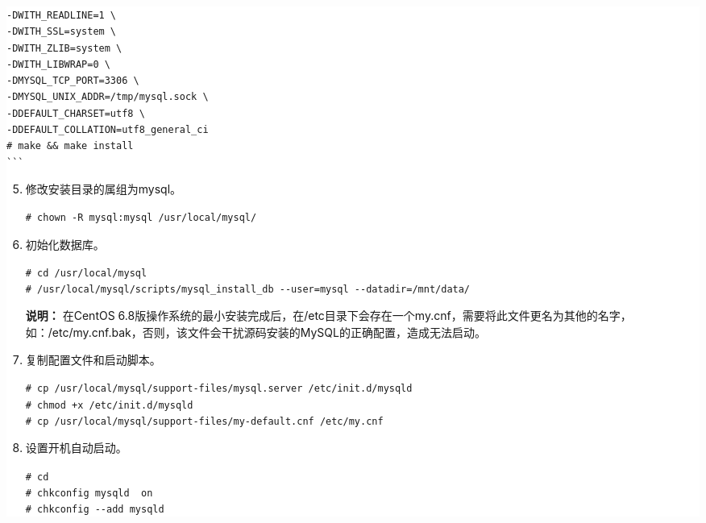     -DWITH_READLINE=1 \
    -DWITH_SSL=system \
    -DWITH_ZLIB=system \
    -DWITH_LIBWRAP=0 \
    -DMYSQL_TCP_PORT=3306 \
    -DMYSQL_UNIX_ADDR=/tmp/mysql.sock \
    -DDEFAULT_CHARSET=utf8 \
    -DDEFAULT_COLLATION=utf8_general_ci
    # make && make install
    ```

5.  修改安装目录的属组为mysql。

    ```
    # chown -R mysql:mysql /usr/local/mysql/
    ```

6.  初始化数据库。

    ```
    # cd /usr/local/mysql
    # /usr/local/mysql/scripts/mysql_install_db --user=mysql --datadir=/mnt/data/
    ```

    **说明：** 在CentOS 6.8版操作系统的最小安装完成后，在/etc目录下会存在一个my.cnf，需要将此文件更名为其他的名字，如：/etc/my.cnf.bak，否则，该文件会干扰源码安装的MySQL的正确配置，造成无法启动。

7.  复制配置文件和启动脚本。

    ```
    # cp /usr/local/mysql/support-files/mysql.server /etc/init.d/mysqld
    # chmod +x /etc/init.d/mysqld
    # cp /usr/local/mysql/support-files/my-default.cnf /etc/my.cnf
    ```

8.  设置开机自动启动。

    ```
    # cd
    # chkconfig mysqld  on 
    # chkconfig --add mysqld
    ```
